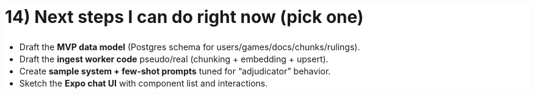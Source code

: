 
# 14) Next steps I can do right now (pick one)

* Draft the **MVP data model** (Postgres schema for users/games/docs/chunks/rulings).
* Draft the **ingest worker code** pseudo/real (chunking + embedding + upsert).
* Create **sample system + few-shot prompts** tuned for “adjudicator” behavior.
* Sketch the **Expo chat UI** with component list and interactions.